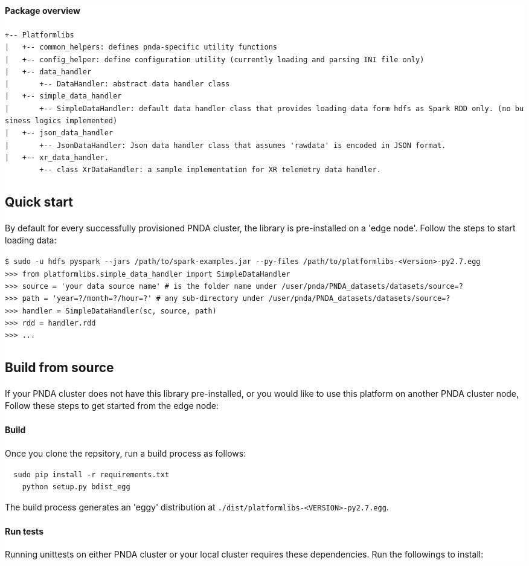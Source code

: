 #### Package overview ####
```
+-- Platformlibs
|   +-- common_helpers: defines pnda-specific utility functions
|   +-- config_helper: define configuration utility (currently loading and parsing INI file only) 
|   +-- data_handler
|       +-- DataHandler: abstract data handler class
|   +-- simple_data_handler
|       +-- SimpleDataHandler: default data handler class that provides loading data form hdfs as Spark RDD only. (no business logics implemented)
|   +-- json_data_handler
|       +-- JsonDataHandler: Json data handler class that assumes 'rawdata' is encoded in JSON format. 
|   +-- xr_data_handler.
    	+-- class XrDataHandler: a sample implementation for XR telemetry data handler.
```
## Quick start ##

By default for every successfully provisioned PNDA cluster, the library is pre-installed on a 'edge node'. Follow the steps to start loading data:

```
$ sudo -u hdfs pyspark --jars /path/to/spark-examples.jar --py-files /path/to/platformlibs-<Version>-py2.7.egg 
>>> from platformlibs.simple_data_handler import SimpleDataHandler
>>> source = 'your data source name' # is the folder name under /user/pnda/PNDA_datasets/datasets/source=?
>>> path = 'year=?/month=?/hour=?' # any sub-directory under /user/pnda/PNDA_datasets/datasets/source=?
>>> handler = SimpleDataHandler(sc, source, path)
>>> rdd = handler.rdd
>>> ...
```
## Build from source ##

If your PNDA cluster does not have this library pre-installed, or you would like to use this platform on another PNDA cluster node, Follow these steps to get started from the edge node:

#### Build ####

Once you clone the repsitory, run a build process as follows:

```
  sudo pip install -r requirements.txt
	python setup.py bdist_egg
```

The build process generates an 'eggy' distribution at `./dist/platformlibs-<VERSION>-py2.7.egg`.

#### Run tests ####

Running unittests on either PNDA cluster or your local cluster requires these dependencies. Run the followings to install:

